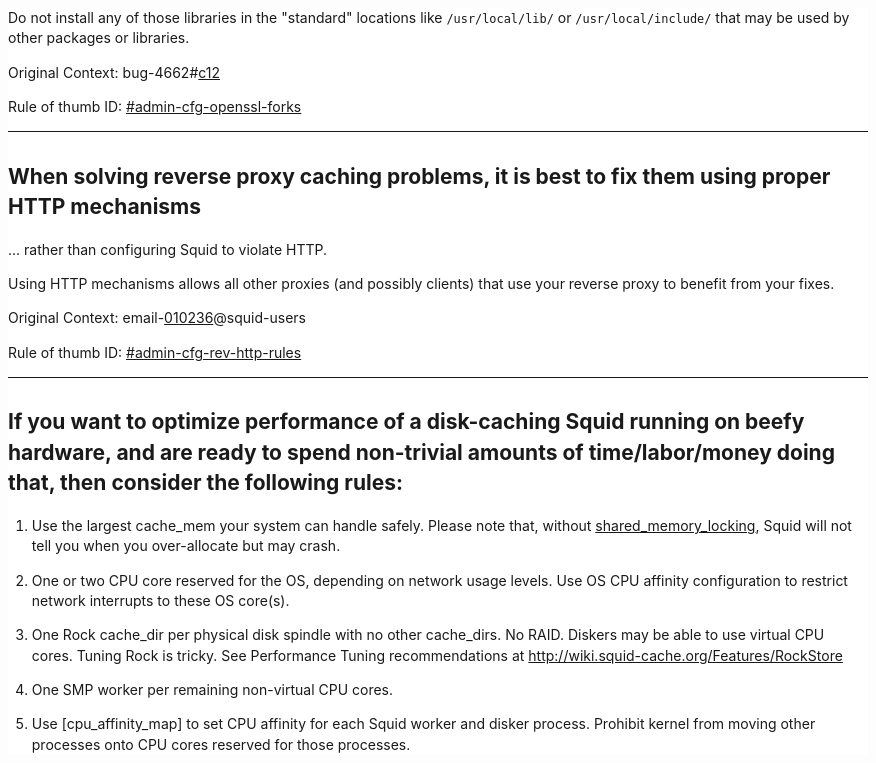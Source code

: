 Do not install any of those libraries in the "standard" locations like
`/usr/local/lib/` or `/usr/local/include/` that may be used by other packages
or libraries.

Original Context:
bug-4662#[c12](http://bugs.squid-cache.org/show_bug.cgi?id=4662#c12)

Rule of thumb ID: <a href="#admin-cfg-openssl-forks">#admin-cfg-openssl-forks</a>

----

<a name="admin-cfg-rev-http-rules"></a>When solving reverse proxy caching problems, it is best to fix them using
proper HTTP mechanisms
----

... rather than configuring Squid to violate HTTP.

Using HTTP mechanisms allows all other proxies (and possibly clients) that use
your reverse proxy to benefit from your fixes.

Original Context:
email-[010236](http://lists.squid-cache.org/pipermail/squid-users/2016-April/010236.html)@squid-users

Rule of thumb ID: <a href="#admin-cfg-rev-http-rules">#admin-cfg-rev-http-rules</a>

----

<a name="admin-disk-optim"></a>If you want to optimize performance of a disk-caching Squid running on beefy
hardware, and are ready to spend non-trivial amounts of time/labor/money
doing that, then consider the following rules:
----

1. Use the largest cache_mem your system can handle safely. Please note that,
   without [shared_memory_locking], Squid will not tell you when you
   over-allocate but may crash.

[shared_memory_locking]:
  http://www.squid-cache.org/Doc/config/shared_memory_locking/
  "make sure the requested cache_mem bytes are available at startup"

2. One or two CPU core reserved for the OS, depending on network usage levels.
   Use OS CPU affinity configuration to restrict network interrupts to these
   OS core(s).

3. One Rock cache_dir per physical disk spindle with no other cache_dirs. No
   RAID. Diskers may be able to use virtual CPU cores. Tuning Rock is tricky.
   See Performance Tuning recommendations at
   http://wiki.squid-cache.org/Features/RockStore

4. One SMP worker per remaining non-virtual CPU cores.

5. Use [cpu_affinity_map] to set CPU affinity for each Squid worker and disker
   process. Prohibit kernel from moving other processes onto CPU cores
   reserved for those processes.
